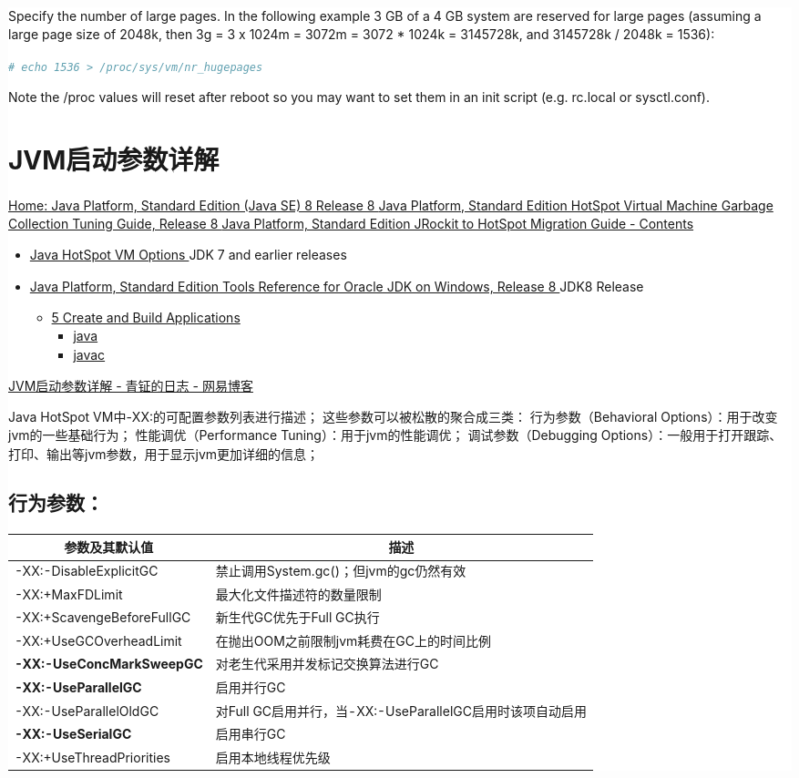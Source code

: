 Specify the number of large pages. In the following example 3 GB of a 4 GB system are reserved for large pages (assuming a large page size of 2048k, then 3g = 3 x 1024m = 3072m = 3072 * 1024k = 3145728k, and 3145728k / 2048k = 1536): 

```sh
# echo 1536 > /proc/sys/vm/nr_hugepages 
```

Note the /proc values will reset after reboot so you may want to set them in an init script (e.g. rc.local or sysctl.conf).



# JVM启动参数详解

[Home: Java Platform, Standard Edition (Java SE) 8 Release 8 ](http://docs.oracle.com/javase/8/)
[Java Platform, Standard Edition HotSpot Virtual Machine Garbage Collection Tuning Guide, Release 8 ](http://docs.oracle.com/javase/8/docs/technotes/guides/vm/gctuning/)
[Java Platform, Standard Edition JRockit to HotSpot Migration Guide - Contents ](http://docs.oracle.com/javacomponents/jrockit-hotspot/migration-guide/index.html)

* [Java HotSpot VM Options ](http://www.oracle.com/technetwork/java/javase/tech/vmoptions-jsp-140102.html) JDK 7 and earlier releases

* [Java Platform, Standard Edition Tools Reference for Oracle JDK on Windows, Release 8 ](http://docs.oracle.com/javase/8/docs/technotes/tools/windows/toc.html) JDK8 Release
  * [5 Create and Build Applications](http://docs.oracle.com/javase/8/docs/technotes/tools/windows/s1-create-build-tools.html#sthref31)
    * [java ](http://docs.oracle.com/javase/8/docs/technotes/tools/windows/java.html)
    * [javac ](http://docs.oracle.com/javase/8/docs/technotes/tools/windows/javac.html)

[JVM启动参数详解 - 青钲的日志 - 网易博客 ](http://zhaohe162.blog.163.com/blog/static/382167972011102111262781/)

Java HotSpot VM中-XX:的可配置参数列表进行描述；
这些参数可以被松散的聚合成三类：
行为参数（Behavioral Options）：用于改变jvm的一些基础行为；
性能调优（Performance Tuning）：用于jvm的性能调优；
调试参数（Debugging Options）：一般用于打开跟踪、打印、输出等jvm参数，用于显示jvm更加详细的信息；

## 行为参数：

|参数及其默认值|描述|
|-|-|
|-XX:-DisableExplicitGC|禁止调用System.gc()；但jvm的gc仍然有效|
|-XX:+MaxFDLimit|最大化文件描述符的数量限制|
|-XX:+ScavengeBeforeFullGC|新生代GC优先于Full GC执行|
|-XX:+UseGCOverheadLimit|在抛出OOM之前限制jvm耗费在GC上的时间比例|
|**-XX:-UseConcMarkSweepGC**|对老生代采用并发标记交换算法进行GC|
|**-XX:-UseParallelGC**|启用并行GC|
|-XX:-UseParallelOldGC|对Full GC启用并行，当-XX:-UseParallelGC启用时该项自动启用|
|**-XX:-UseSerialGC**|启用串行GC|
|-XX:+UseThreadPriorities|启用本地线程优先级|

